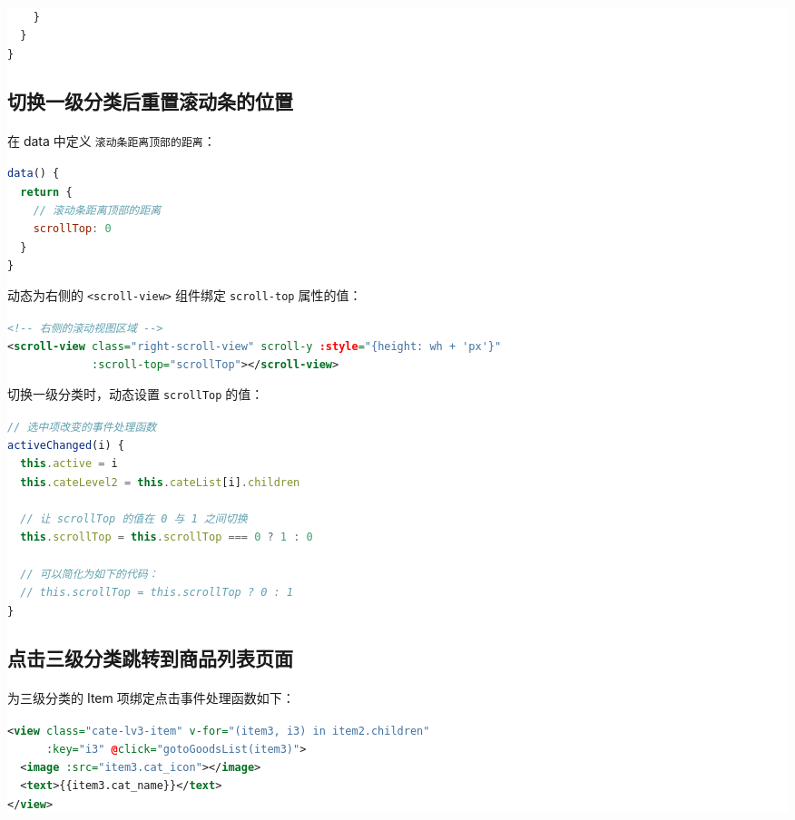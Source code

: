 ```scss
    }
  }
}
```



## 切换一级分类后重置滚动条的位置

在 data 中定义 `滚动条距离顶部的距离`：

```js
data() {
  return {
    // 滚动条距离顶部的距离
    scrollTop: 0
  }
}
```

动态为右侧的 `<scroll-view>` 组件绑定 `scroll-top` 属性的值：

```xml
<!-- 右侧的滚动视图区域 -->
<scroll-view class="right-scroll-view" scroll-y :style="{height: wh + 'px'}" 
             :scroll-top="scrollTop"></scroll-view>
```

切换一级分类时，动态设置 `scrollTop` 的值：

```js
// 选中项改变的事件处理函数
activeChanged(i) {
  this.active = i
  this.cateLevel2 = this.cateList[i].children

  // 让 scrollTop 的值在 0 与 1 之间切换
  this.scrollTop = this.scrollTop === 0 ? 1 : 0

  // 可以简化为如下的代码：
  // this.scrollTop = this.scrollTop ? 0 : 1
}
```



## 点击三级分类跳转到商品列表页面

为三级分类的 Item 项绑定点击事件处理函数如下：

```xml
<view class="cate-lv3-item" v-for="(item3, i3) in item2.children" 
      :key="i3" @click="gotoGoodsList(item3)">
  <image :src="item3.cat_icon"></image>
  <text>{{item3.cat_name}}</text>
</view>
```
